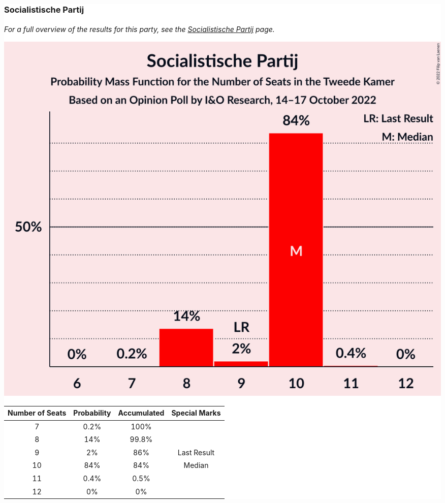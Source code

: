 ### Socialistische Partij

*For a full overview of the results for this party, see the [Socialistische Partij](party-socialistischepartij.html) page.*

![Graph with seats probability mass function not yet produced](2022-10-17-IOResearch-seats-pmf-socialistischepartij.png "Seats Probability Mass Function")

| Number of Seats | Probability | Accumulated | Special Marks |
|:---------------:|:-----------:|:-----------:|:-------------:|
| 7 | 0.2% | 100% |  |
| 8 | 14% | 99.8% |  |
| 9 | 2% | 86% | Last Result |
| 10 | 84% | 84% | Median |
| 11 | 0.4% | 0.5% |  |
| 12 | 0% | 0% |  |
